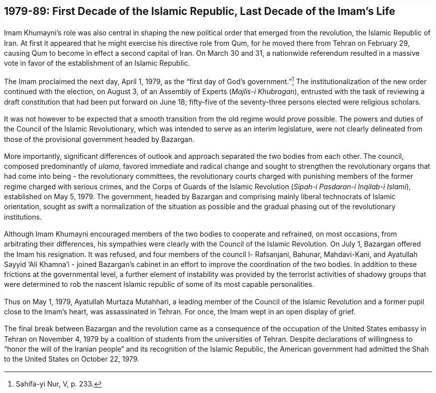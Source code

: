 1979-89: First Decade of the Islamic Republic, Last Decade of the Imam’s Life
-----------------------------------------------------------------------------

Imam Khumayni’s role was also central in shaping the new political order
that emerged from the revolution, the Islamic Republic of Iran. At first
it appeared that he might exercise his directive role from Qum, for he
moved there from Tehran on February 29, causing Qum to become in effect
a second capital of Iran. On March 30 and 31, a nationwide referendum
resulted in a massive vote in favor of the establishment of an Islamic
Republic.

The Imam proclaimed the next day, April 1, 1979, as the “first day of
God’s government.”[^35] The institutionalization of the new order
continued with the election, on August 3, of an Assembly of Experts
(*Majlis*-*i Khubragan*), entrusted with the task of reviewing a draft
constitution that had been put forward on June 18; fifty-five of the
seventy-three persons elected were religious scholars.

It was not however to be expected that a smooth transition from the old
regime would prove possible. The powers and duties of the Council of the
Islamic Revolutionary, which was intended to serve as an interim
legislature, were not clearly delineated from those of the provisional
government headed by Bazargan.

More importantly, significant differences of outlook and approach
separated the two bodies from each other. The council, composed
predominantly of *ulama*, favored immediate and radical change and
sought to strengthen the revolutionary organs that had come into being -
the revolutionary committees, the revolutionary courts charged with
punishing members of the former regime charged with serious crimes, and
the Corps of Guards of the Islamic Revolution (*Sipah-i Pasdaran-i
Inqilab-i Islami*), established on May 5, 1979. The government, headed
by Bazargan and comprising mainly liberal technocrats of Islamic
orientation, sought as swift a normalization of the situation as
possible and the gradual phasing out of the revolutionary institutions.

Although Imam Khumayni encouraged members of the two bodies to cooperate
and refrained, on most occasions, from arbitrating their differences,
his sympathies were clearly with the Council of the Islamic Revolution.
On July 1, Bazargan offered the Imam his resignation. It was refused,
and four members of the council l- Rafsanjani, Bahunar, Mahdavi-Kani,
and Ayatullah Sayyid ‘Ali Khamna’i - joined Bazargan’s cabinet in an
effort to improve the coordination of the two bodies. In addition to
these frictions at the governmental level, a further element of
instability was provided by the terrorist activities of shadowy groups
that were determined to rob the nascent Islamic republic of some of its
most capable personalities.

Thus on May 1, 1979, Ayatullah Murtaza Mutahhari, a leading member of
the Council of the Islamic Revolution and a former pupil close to the
Imam’s heart, was assassinated in Tehran. For once, the Imam wept in an
open display of grief.

The final break between Bazargan and the revolution came as a
consequence of the occupation of the United States embassy in Tehran on
November 4, 1979 by a coalition of students from the universities of
Tehran. Despite declarations of willingness to “honor the will of the
Iranian people” and its recognition of the Islamic Republic, the
American government had admitted the Shah to the United States on
October 22, 1979.


[^1]: English-born Hamid Algar received his Ph.D. in oriental studies
[^2]: See Muhammad Riza Hakimi, Mir Hamid Husayn, Qum, 1362 Sh./1983.
[^3]: However, according to a statement by the Imam’s elder brother,
[^4]: See Divan-I Imam, Tehran, 1372 Sh./1993, p. 50.
[^5]: Interview of the present writer with Hajj Sayyid Ahmad Khomeini,
[^6]: Imam Khomeini, Sahifa-yi Nur, Tehran, 1361 Sh., /1982, X p. 63.
[^7]: Sahifa-yi Nur, XVI, p. 121.
[^8]: Sahifa-yi Nur, XII, p. 51.
[^9]: Shadharat al-Ma’arif, Tehran, 1360 Sh./1982, pp. 6-7.
[^10]: Sayyid ‘Ali Riza Yazdi Husayni, Aina-yi Danishvaran, Tehran,
[^11]: Sayyid Hamid Ruhani, Barrasi va Tahlili az Nahzat-I Imam
[^12]: Kashf al-Asrar, p. 185.
[^13]: Kashf al-Asrar, p. 186.
[^14]: Sahifa-yi Nur, I, p. 27.
[^15]: Kauthar, I, p. 67; Sahifa-yi Nur, I, p. 39.
[^16]: Sahifa-yi Nur, I, p. 46.
[^17]: Interview with the present writer, Tehran, December 1979.
[^18]: Kauthar, I, pp. 169-178.
[^19]: See Ansari, Hadis-I Bidari, p. 67.
[^20]: Tahrir al-Wasila, I, p. 486.
[^21]: For maintaining readability, (S) which is an acronym for “Salla
[^22]: For maintaining readability, (A) which is an acronym for “Alayhi
[^23]: Wilayat al-faqih, Najaf, n.d., p. 204.
[^24]: Sahifa-yi Nur, I, pp. 129, 132.
[^25]: Imam Khomeini, Risala-yi Ahkam, p. 328.
[^26]: Sahifa-yi Nur, I, pp. 144-5.
[^27]: Sahifa-yi Nur, I, p. 215.
[^28]: Shahidi digar az ruhaniyat, Najaf, n.d., p. 27.
[^29]: New York Times, January 2, 1978.
[^30]: Sahifa-yi Nur, I, p. 97.
[^31]: Sahifa-yi Nur, II, p. 143.
[^32]: Sahifa-yi Nur, III, p. 225.
[^33]: Sahifa-yi Nur, IV, pp. 281-6.
[^34]: Sahifa-yi Nur, V, p. 75.
[^35]: Sahifa-yi Nur, V, p. 233.
[^36]: Sahifa-yi Nur, X, p. 141.
[^37]: Sahifa-yi Nur, X, p. 149.
[^38]: Sahifa-yi Nur, XII, p. 40.
[^39]: Qanun-i Asasi-yi Jumhuri-yi Islami-yi Iran, Tehran, 1370
[^40]: Suggestions that the use of this title assimilated him to the
[^41]: Sahifa-yi Nur, XV, p. 130.
[^42]: Sahifa-yi Nur, XX, pp. 170-71.
[^43]: Sahifa-yi Nur, XV, p. 234.
[^44]: Sahifa-yi Nur, XVI, pp. 154-5.
[^45]: Sahifa-yi Nur, XXI, pp. 227-44.
[^46]: Ava-yi Tauhid, Tehran, 1367 Sh./1989, pp. 3-5.
[^47]: Sahifa-yi Nur, XXI, p. 112.
[^48]: Istifta’at, I, p. 279.
